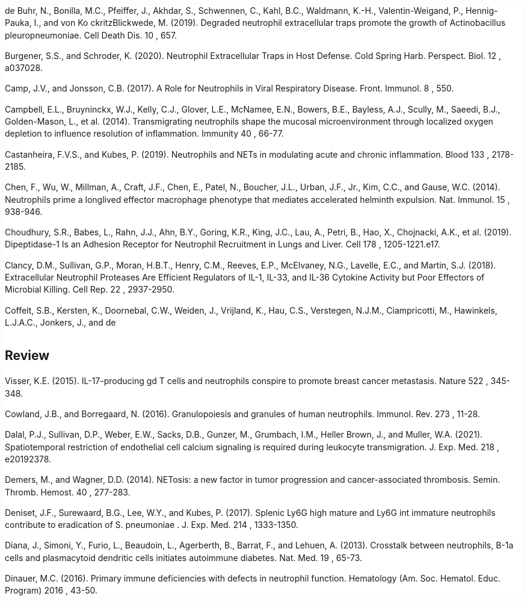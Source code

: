 de Buhr, N., Bonilla, M.C., Pfeiffer, J., Akhdar, S., Schwennen, C., Kahl, B.C., Waldmann, K.-H., Valentin-Weigand, P., Hennig-Pauka, I., and von Ko ckritzBlickwede, M. (2019). Degraded neutrophil extracellular traps promote the growth of Actinobacillus pleuropneumoniae. Cell Death Dis. 10 , 657.

Burgener, S.S., and Schroder, K. (2020). Neutrophil Extracellular Traps in Host Defense. Cold Spring Harb. Perspect. Biol. 12 , a037028.

Camp, J.V., and Jonsson, C.B. (2017). A Role for Neutrophils in Viral Respiratory Disease. Front. Immunol. 8 , 550.

Campbell, E.L., Bruyninckx, W.J., Kelly, C.J., Glover, L.E., McNamee, E.N., Bowers, B.E., Bayless, A.J., Scully, M., Saeedi, B.J., Golden-Mason, L., et al. (2014). Transmigrating neutrophils shape the mucosal microenvironment through localized oxygen depletion to influence resolution of inflammation. Immunity 40 , 66-77.

Castanheira, F.V.S., and Kubes, P. (2019). Neutrophils and NETs in modulating acute and chronic inflammation. Blood 133 , 2178-2185.

Chen, F., Wu, W., Millman, A., Craft, J.F., Chen, E., Patel, N., Boucher, J.L., Urban, J.F., Jr., Kim, C.C., and Gause, W.C. (2014). Neutrophils prime a longlived effector macrophage phenotype that mediates accelerated helminth expulsion. Nat. Immunol. 15 , 938-946.

Choudhury, S.R., Babes, L., Rahn, J.J., Ahn, B.Y., Goring, K.R., King, J.C., Lau, A., Petri, B., Hao, X., Chojnacki, A.K., et al. (2019). Dipeptidase-1 Is an Adhesion Receptor for Neutrophil Recruitment in Lungs and Liver. Cell 178 , 1205-1221.e17.

Clancy, D.M., Sullivan, G.P., Moran, H.B.T., Henry, C.M., Reeves, E.P., McElvaney, N.G., Lavelle, E.C., and Martin, S.J. (2018). Extracellular Neutrophil Proteases Are Efficient Regulators of IL-1, IL-33, and IL-36 Cytokine Activity but Poor Effectors of Microbial Killing. Cell Rep. 22 , 2937-2950.

Coffelt, S.B., Kersten, K., Doornebal, C.W., Weiden, J., Vrijland, K., Hau, C.S., Verstegen, N.J.M., Ciampricotti, M., Hawinkels, L.J.A.C., Jonkers, J., and de

## Review

Visser, K.E. (2015). IL-17-producing gd T cells and neutrophils conspire to promote breast cancer metastasis. Nature 522 , 345-348.

Cowland, J.B., and Borregaard, N. (2016). Granulopoiesis and granules of human neutrophils. Immunol. Rev. 273 , 11-28.

Dalal, P.J., Sullivan, D.P., Weber, E.W., Sacks, D.B., Gunzer, M., Grumbach, I.M., Heller Brown, J., and Muller, W.A. (2021). Spatiotemporal restriction of endothelial cell calcium signaling is required during leukocyte transmigration. J. Exp. Med. 218 , e20192378.

Demers, M., and Wagner, D.D. (2014). NETosis: a new factor in tumor progression and cancer-associated thrombosis. Semin. Thromb. Hemost. 40 , 277-283.

Deniset, J.F., Surewaard, B.G., Lee, W.Y., and Kubes, P. (2017). Splenic Ly6G high mature and Ly6G int immature neutrophils contribute to eradication of S. pneumoniae . J. Exp. Med. 214 , 1333-1350.

Diana, J., Simoni, Y., Furio, L., Beaudoin, L., Agerberth, B., Barrat, F., and Lehuen, A. (2013). Crosstalk between neutrophils, B-1a cells and plasmacytoid dendritic cells initiates autoimmune diabetes. Nat. Med. 19 , 65-73.

Dinauer, M.C. (2016). Primary immune deficiencies with defects in neutrophil function. Hematology (Am. Soc. Hematol. Educ. Program) 2016 , 43-50.
